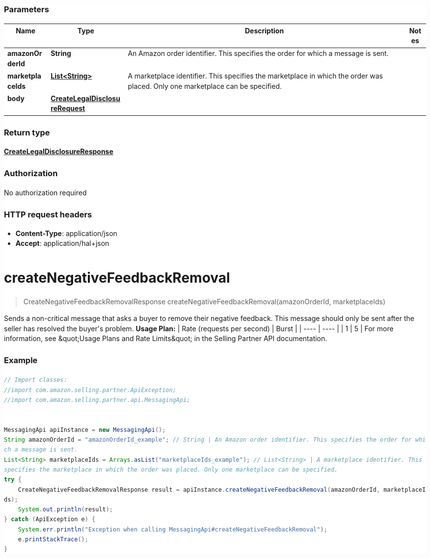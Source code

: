 ### Parameters

Name | Type | Description  | Notes
------------- | ------------- | ------------- | -------------
 **amazonOrderId** | **String**| An Amazon order identifier. This specifies the order for which a message is sent. |
 **marketplaceIds** | [**List&lt;String&gt;**](String.md)| A marketplace identifier. This specifies the marketplace in which the order was placed. Only one marketplace can be specified. |
 **body** | [**CreateLegalDisclosureRequest**](CreateLegalDisclosureRequest.md)|  |

### Return type

[**CreateLegalDisclosureResponse**](CreateLegalDisclosureResponse.md)

### Authorization

No authorization required

### HTTP request headers

 - **Content-Type**: application/json
 - **Accept**: application/hal+json

<a name="createNegativeFeedbackRemoval"></a>
# **createNegativeFeedbackRemoval**
> CreateNegativeFeedbackRemovalResponse createNegativeFeedbackRemoval(amazonOrderId, marketplaceIds)



Sends a non-critical message that asks a buyer to remove their negative feedback. This message should only be sent after the seller has resolved the buyer&#39;s problem.  **Usage Plan:**  | Rate (requests per second) | Burst | | ---- | ---- | | 1 | 5 |  For more information, see \&quot;Usage Plans and Rate Limits\&quot; in the Selling Partner API documentation.

### Example
```java
// Import classes:
//import com.amazon.selling.partner.ApiException;
//import com.amazon.selling.partner.api.MessagingApi;


MessagingApi apiInstance = new MessagingApi();
String amazonOrderId = "amazonOrderId_example"; // String | An Amazon order identifier. This specifies the order for which a message is sent.
List<String> marketplaceIds = Arrays.asList("marketplaceIds_example"); // List<String> | A marketplace identifier. This specifies the marketplace in which the order was placed. Only one marketplace can be specified.
try {
    CreateNegativeFeedbackRemovalResponse result = apiInstance.createNegativeFeedbackRemoval(amazonOrderId, marketplaceIds);
    System.out.println(result);
} catch (ApiException e) {
    System.err.println("Exception when calling MessagingApi#createNegativeFeedbackRemoval");
    e.printStackTrace();
}
```
